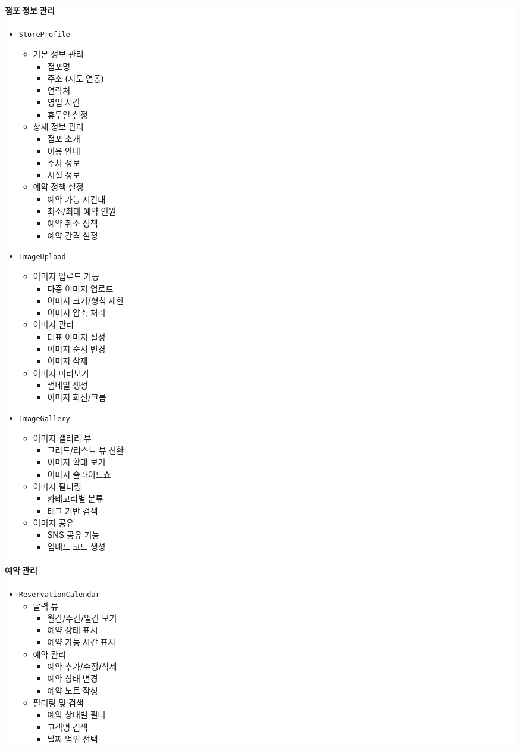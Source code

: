 #### 점포 정보 관리
- `StoreProfile`
  - 기본 정보 관리
    - 점포명
    - 주소 (지도 연동)
    - 연락처
    - 영업 시간
    - 휴무일 설정
  - 상세 정보 관리
    - 점포 소개
    - 이용 안내
    - 주차 정보
    - 시설 정보
  - 예약 정책 설정
    - 예약 가능 시간대
    - 최소/최대 예약 인원
    - 예약 취소 정책
    - 예약 간격 설정

- `ImageUpload`
  - 이미지 업로드 기능
    - 다중 이미지 업로드
    - 이미지 크기/형식 제한
    - 이미지 압축 처리
  - 이미지 관리
    - 대표 이미지 설정
    - 이미지 순서 변경
    - 이미지 삭제
  - 이미지 미리보기
    - 썸네일 생성
    - 이미지 회전/크롭

- `ImageGallery`
  - 이미지 갤러리 뷰
    - 그리드/리스트 뷰 전환
    - 이미지 확대 보기
    - 이미지 슬라이드쇼
  - 이미지 필터링
    - 카테고리별 분류
    - 태그 기반 검색
  - 이미지 공유
    - SNS 공유 기능
    - 임베드 코드 생성

#### 예약 관리
- `ReservationCalendar`
  - 달력 뷰
    - 월간/주간/일간 보기
    - 예약 상태 표시
    - 예약 가능 시간 표시
  - 예약 관리
    - 예약 추가/수정/삭제
    - 예약 상태 변경
    - 예약 노트 작성
  - 필터링 및 검색
    - 예약 상태별 필터
    - 고객명 검색
    - 날짜 범위 선택
